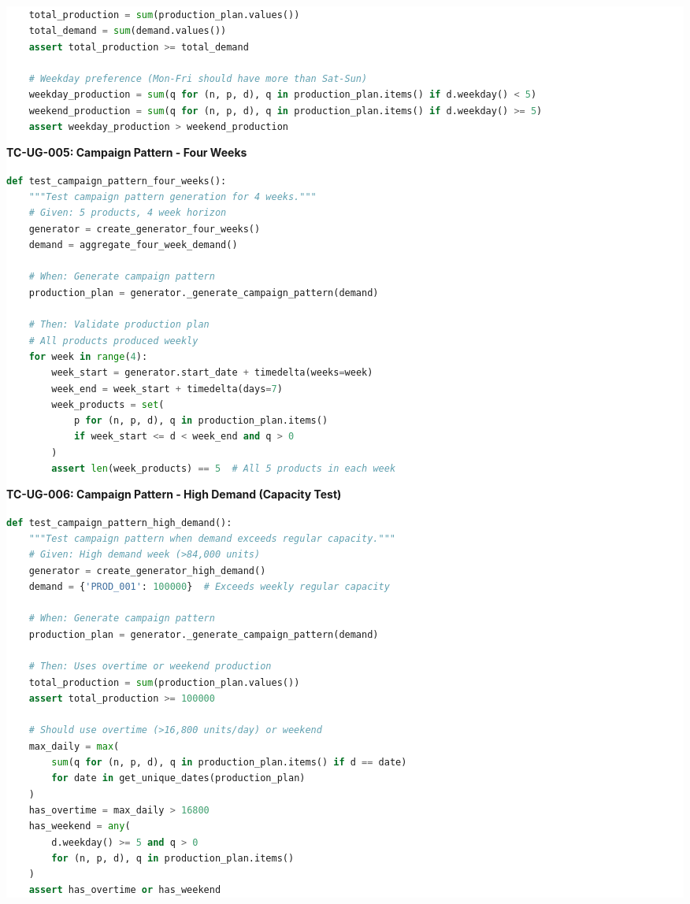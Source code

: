 ```python
    total_production = sum(production_plan.values())
    total_demand = sum(demand.values())
    assert total_production >= total_demand

    # Weekday preference (Mon-Fri should have more than Sat-Sun)
    weekday_production = sum(q for (n, p, d), q in production_plan.items() if d.weekday() < 5)
    weekend_production = sum(q for (n, p, d), q in production_plan.items() if d.weekday() >= 5)
    assert weekday_production > weekend_production
```

**TC-UG-005: Campaign Pattern - Four Weeks**
```python
def test_campaign_pattern_four_weeks():
    """Test campaign pattern generation for 4 weeks."""
    # Given: 5 products, 4 week horizon
    generator = create_generator_four_weeks()
    demand = aggregate_four_week_demand()

    # When: Generate campaign pattern
    production_plan = generator._generate_campaign_pattern(demand)

    # Then: Validate production plan
    # All products produced weekly
    for week in range(4):
        week_start = generator.start_date + timedelta(weeks=week)
        week_end = week_start + timedelta(days=7)
        week_products = set(
            p for (n, p, d), q in production_plan.items()
            if week_start <= d < week_end and q > 0
        )
        assert len(week_products) == 5  # All 5 products in each week
```

**TC-UG-006: Campaign Pattern - High Demand (Capacity Test)**
```python
def test_campaign_pattern_high_demand():
    """Test campaign pattern when demand exceeds regular capacity."""
    # Given: High demand week (>84,000 units)
    generator = create_generator_high_demand()
    demand = {'PROD_001': 100000}  # Exceeds weekly regular capacity

    # When: Generate campaign pattern
    production_plan = generator._generate_campaign_pattern(demand)

    # Then: Uses overtime or weekend production
    total_production = sum(production_plan.values())
    assert total_production >= 100000

    # Should use overtime (>16,800 units/day) or weekend
    max_daily = max(
        sum(q for (n, p, d), q in production_plan.items() if d == date)
        for date in get_unique_dates(production_plan)
    )
    has_overtime = max_daily > 16800
    has_weekend = any(
        d.weekday() >= 5 and q > 0
        for (n, p, d), q in production_plan.items()
    )
    assert has_overtime or has_weekend
```
